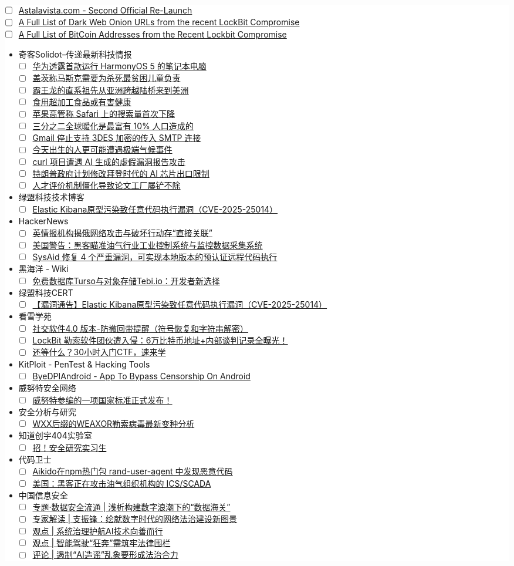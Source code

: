  - [ ] [Astalavista.com - Second Official Re-Launch](https://ddanchev.blogspot.com/2025/05/astalavistacom-second-official-re-launch.html)
  - [ ] [A Full List of Dark Web Onion URLs from the recent LockBit Compromise](https://ddanchev.blogspot.com/2025/05/a-full-list-of-dark-web-onion-urls-from.html)
  - [ ] [A Full List of BitCoin Addresses from the Recent Lockbit Compromise](https://ddanchev.blogspot.com/2025/05/a-full-list-of-bitcoin-addresses-from.html)
- 奇客Solidot–传递最新科技情报
  - [ ] [华为透露首款运行 HarmonyOS 5 的笔记本电脑](https://www.solidot.org/story?sid=81245)
  - [ ] [盖茨称马斯克需要为杀死最贫困儿童负责](https://www.solidot.org/story?sid=81244)
  - [ ] [霸王龙的直系祖先从亚洲跨越陆桥来到美洲](https://www.solidot.org/story?sid=81243)
  - [ ] [食用超加工食品或有害健康](https://www.solidot.org/story?sid=81242)
  - [ ] [苹果高管称 Safari 上的搜索量首次下降](https://www.solidot.org/story?sid=81241)
  - [ ] [三分之二全球暖化是最富有 10% 人口造成的](https://www.solidot.org/story?sid=81240)
  - [ ] [Gmail 停止支持 3DES 加密的传入 SMTP 连接](https://www.solidot.org/story?sid=81239)
  - [ ] [今天出生的人更可能遭遇极端气候事件](https://www.solidot.org/story?sid=81238)
  - [ ] [curl 项目遭遇 AI 生成的虚假漏洞报告攻击](https://www.solidot.org/story?sid=81237)
  - [ ] [特朗普政府计划修改拜登时代的 AI 芯片出口限制](https://www.solidot.org/story?sid=81236)
  - [ ] [人才评价机制僵化导致论文工厂屡铲不除](https://www.solidot.org/story?sid=81235)
- 绿盟科技技术博客
  - [ ] [Elastic Kibana原型污染致任意代码执行漏洞（CVE-2025-25014）](https://blog.nsfocus.net/elastic-kibana/)
- HackerNews
  - [ ] [英情报机构揭俄网络攻击与破坏行动存“直接关联”](https://hackernews.cc/archives/58645)
  - [ ] [美国警告：黑客瞄准油气行业工业控制系统与监控数据采集系统](https://hackernews.cc/archives/58642)
  - [ ] [SysAid 修复 4 个严重漏洞，可实现本地版本的预认证远程代码执行](https://hackernews.cc/archives/58639)
- 黑海洋 - Wiki
  - [ ] [免费数据库Turso与对象存储Tebi.io：开发者新选择](https://blog.upx8.com/4793)
- 绿盟科技CERT
  - [ ] [【漏洞通告】Elastic Kibana原型污染致任意代码执行漏洞（CVE-2025-25014）](https://mp.weixin.qq.com/s?__biz=Mzk0MjE3ODkxNg==&mid=2247489277&idx=1&sn=6c55779812dc46ead6693965106dd9ed&subscene=0)
- 看雪学苑
  - [ ] [社交软件4.0 版本-防撤回带提醒（符号恢复和字符串解密）](https://mp.weixin.qq.com/s?__biz=MjM5NTc2MDYxMw==&mid=2458593341&idx=1&sn=abd01d6609413ea8600157175d186e63&subscene=0)
  - [ ] [LockBit 勒索软件团伙遭入侵：6万比特币地址+内部谈判记录全曝光！](https://mp.weixin.qq.com/s?__biz=MjM5NTc2MDYxMw==&mid=2458593341&idx=2&sn=d12cae993bb2bb9c15465ace0628ddef&subscene=0)
  - [ ] [还等什么？30小时入门CTF，速来学](https://mp.weixin.qq.com/s?__biz=MjM5NTc2MDYxMw==&mid=2458593341&idx=3&sn=72ba954f02f446960100d0af1d4d481c&subscene=0)
- KitPloit - PenTest &amp; Hacking Tools
  - [ ] [ByeDPIAndroid - App To Bypass Censorship On Android](http://www.kitploit.com/2025/05/byedpiandroid-app-to-bypass-censorship.html)
- 威努特安全网络
  - [ ] [威努特参编的一项国家标准正式发布！](https://mp.weixin.qq.com/s?__biz=MzAwNTgyODU3NQ==&mid=2651132838&idx=1&sn=e9d86c82989241bfc1f9178860d0edd9&subscene=0)
- 安全分析与研究
  - [ ] [WXX后缀的WEAXOR勒索病毒最新变种分析](https://mp.weixin.qq.com/s?__biz=MzA4ODEyODA3MQ==&mid=2247491866&idx=1&sn=df072a6a5186b1ee48c673ea3409f6c6&subscene=0)
- 知道创宇404实验室
  - [ ] [招！安全研究实习生](https://mp.weixin.qq.com/s?__biz=MzAxNDY2MTQ2OQ==&mid=2650990907&idx=1&sn=54ac9fa2c9a8e34f73e5f36bd5883dc5&subscene=0)
- 代码卫士
  - [ ] [Aikido在npm热门包 rand-user-agent 中发现恶意代码](https://mp.weixin.qq.com/s?__biz=MzI2NTg4OTc5Nw==&mid=2247522945&idx=1&sn=c767722383afc7e6b505aef2f50ba4cd&subscene=0)
  - [ ] [美国：黑客正在攻击油气组织机构的 ICS/SCADA](https://mp.weixin.qq.com/s?__biz=MzI2NTg4OTc5Nw==&mid=2247522945&idx=2&sn=123314a88d77b291cc767bd9f0d2975e&subscene=0)
- 中国信息安全
  - [ ] [专题·数据安全流通 | 浅析构建数字浪潮下的“数据海关”](https://mp.weixin.qq.com/s?__biz=MzA5MzE5MDAzOA==&mid=2664242186&idx=1&sn=2f022e0b0f7848a1d7ccdf5f4b14a022&subscene=0)
  - [ ] [专家解读 | 支振锋：绘就数字时代的网络法治建设新图景](https://mp.weixin.qq.com/s?__biz=MzA5MzE5MDAzOA==&mid=2664242186&idx=2&sn=901a731da3011b20a1a61586acf4a71b&subscene=0)
  - [ ] [观点 | 系统治理护航AI技术向善而行](https://mp.weixin.qq.com/s?__biz=MzA5MzE5MDAzOA==&mid=2664242186&idx=3&sn=5ecb98a5c79672b9f00611c5a9df2604&subscene=0)
  - [ ] [观点 | 智能驾驶“狂奔”需筑牢法律围栏](https://mp.weixin.qq.com/s?__biz=MzA5MzE5MDAzOA==&mid=2664242186&idx=4&sn=5cf8303f50382141d53decc35bb8f4d9&subscene=0)
  - [ ] [评论 | 遏制“AI造谣”乱象要形成法治合力](https://mp.weixin.qq.com/s?__biz=MzA5MzE5MDAzOA==&mid=2664242186&idx=5&sn=da4778a55bebdde9563ee90d5cdb7461&subscene=0)